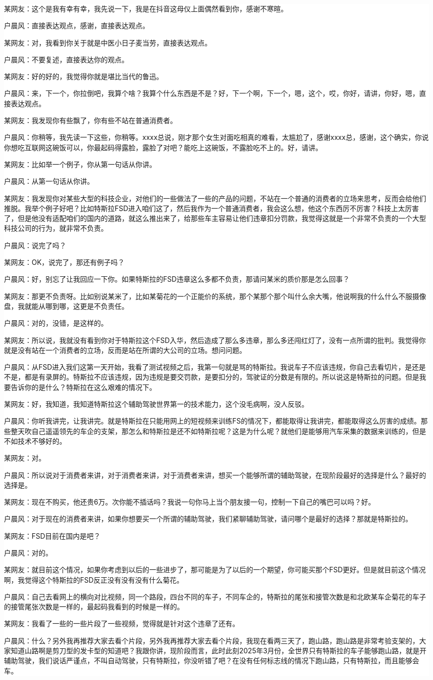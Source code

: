 某网友：这个是我有幸有幸，我先说一下，我是在抖音这母仪上面偶然看到你，感谢不寒暄。

户晨风：直接表达观点，感谢，直接表达观点。

某网友：对，我看到你关于就是中医小日子麦当劳，直接表达观点。

户晨风：不要复述，直接表达你的观点。

某网友：好的好的，我觉得你就是堪比当代的鲁迅。

户晨风：来，下一个，你拉倒吧，我算个啥？我算个什么东西是不是？好，下一个啊，下一个，嗯，这个，哎，你好，请讲，你好，嗯，直接表达观点。

某网友：我发现你有些飘了，你有些不站在普通消费者。

户晨风：你稍等，我先读一下这些，你稍等。xxxx总说，刚才那个女生对面吃相真的难看，太尴尬了，感谢xxxx总，感谢，这个确实，你说你想吃互联网这碗饭可以，你最起码得露脸，露脸了对吧？能吃上这碗饭，不露脸吃不上的。好，请讲。

某网友：比如举一个例子，你从第一句话从你讲。

户晨风：从第一句话从你讲。

某网友：我发现你对某些大型的科技企业，对他们的一些做法了一些的产品的问题，不站在一个普通的消费者的立场来思考，反而会给他们推脱。我举个例子好吧？比如特斯拉FSD进入咱们这了，然后我作为一个普通消费者，我会这么想，他这个东西厉不厉害？科技上太厉害了，但是他没有适配咱们的国内的道路，就这么推出来了，给那些车主容易让他们违章扣分罚款，我觉得这就是一个非常不负责的一个大型科技公司的行为，就非常不负责。

户晨风：说完了吗？

某网友：OK，说完了，那还有例子吗？

户晨风：好，别忘了让我回应一下你。如果特斯拉的FSD违章这么多都不负责，那请问某米的质价那是怎么回事？

某网友：那更不负责呀。比如别说某米了，比如某菊花的一个正能价的系统，那个某那个那个叫什么余大嘴，他说啊我的什么什么不服摄像盘，我就能从哪到哪，这更是不负责任。

户晨风：对的，没错，是这样的。

某网友：所以说，我就没有看到你对于特斯拉这个FSD入华，然后造成了那么多违章，那么多还闯红灯了，没有一点所谓的批判。我觉得你就是没有站在一个消费者的立场，反而是站在所谓的大公司的立场。想问问题。

户晨风：从FSD进入我们这第一天开始，我看了测试视频之后，我第一句就是骂的特斯拉。我说车子不应该违规，你自己去看切片，是还是不是，都是有录屏的。特斯拉不应该违规，因为违规是要交罚款，是要扣分的，驾驶证的分数是有限的。所以说这是特斯拉的问题。但是我要告诉你的是什么？特斯拉在这么艰难的情况下。

某网友：好，我知道，我知道特斯拉这个辅助驾驶世界第一的技术能力，这个没毛病啊，没人反驳。

户晨风：你听我讲完，让我讲完。就是特斯拉在只能用网上的短视频来训练FS的情况下，都能取得让我讲完，都能取得这么厉害的成绩。那些整天吹自己遥遥领先的车企的支架，那怎么和特斯拉是还不如特斯拉呢？这是为什么呢？就他们是能够用汽车采集的数据来训练的，但是不如技术不够好的。

某网友：对。

户晨风：所以说对于消费者来讲，对于消费者来讲，对于消费者来讲，想买一个能够所谓的辅助驾驶，在现阶段最好的选择是什么？最好的选择是。

某网友：现在不购买，他还贵6万。次你能不插话吗？我说一句你马上当个朋友接一句，控制一下自己的嘴巴可以吗？好。

户晨风：对于现在的消费者来讲，如果你想要买一个所谓的辅助驾驶，我们紧聊辅助驾驶，请问哪个是最好的选择？那就是特斯拉的。

某网友：FSD目前在国内是吧？

户晨风：对的。

某网友：就目前这个情况，如果你考虑到以后的一些进步了，那可能是为了以后的一个期望，你可能买那个FSD更好。但是就目前这个情况啊，我觉得这个特斯拉的FSD反正没有没有没有什么菊花。

户晨风：自己去看网上的横向对比视频，同一个路段，四台不同的车子，不同车企的，特斯拉的尾张和接管次数是和北欧某车企菊花的车子的接管尾张次数是一样的，最起码我看到的时候是一样的。

某网友：我看了一些的一些片段了一些视频，觉得就是针对这个违章了还有。

户晨风：什么？另外我再推荐大家去看个片段，另外我再推荐大家去看个片段，我现在看两三天了，跑山路，跑山路是非常考验支架的，大家知道山路啊是剪刀型的发卡型的知道吧？我跟你讲，现阶段而言，此时此刻2025年3月份，全世界只有特斯拉的车子能够跑山路，就是开辅助驾驶，我们说话严谨点，不叫自动驾驶，只有特斯拉，你没听错了吧？在没有任何标志线的情况下跑山路，只有特斯拉，而且能够会车。
